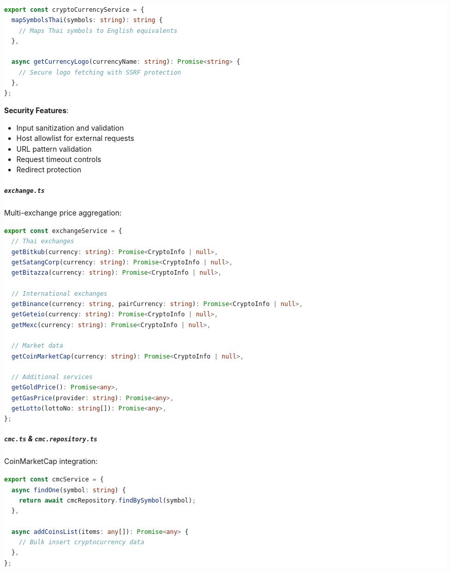 ```typescript
export const cryptoCurrencyService = {
  mapSymbolsThai(symbols: string): string {
    // Maps Thai symbols to English equivalents
  },
  
  async getCurrencyLogo(currencyName: string): Promise<string> {
    // Secure logo fetching with SSRF protection
  },
};
```

**Security Features**:
- Input sanitization and validation
- Host allowlist for external requests
- URL pattern validation
- Request timeout controls
- Redirect protection

##### `exchange.ts`
Multi-exchange price aggregation:

```typescript
export const exchangeService = {
  // Thai exchanges
  getBitkub(currency: string): Promise<CryptoInfo | null>,
  getSatangCorp(currency: string): Promise<CryptoInfo | null>,
  getBitazza(currency: string): Promise<CryptoInfo | null>,
  
  // International exchanges
  getBinance(currency: string, pairCurrency: string): Promise<CryptoInfo | null>,
  getGeteio(currency: string): Promise<CryptoInfo | null>,
  getMexc(currency: string): Promise<CryptoInfo | null>,
  
  // Market data
  getCoinMarketCap(currency: string): Promise<CryptoInfo | null>,
  
  // Additional services
  getGoldPrice(): Promise<any>,
  getGasPrice(provider: string): Promise<any>,
  getLotto(lottoNo: string[]): Promise<any>,
};
```

##### `cmc.ts` & `cmc.repository.ts`
CoinMarketCap integration:

```typescript
export const cmcService = {
  async findOne(symbol: string) {
    return await cmcRepository.findBySymbol(symbol);
  },
  
  async addCoinsList(items: any[]): Promise<any> {
    // Bulk insert cryptocurrency data
  },
};
```
